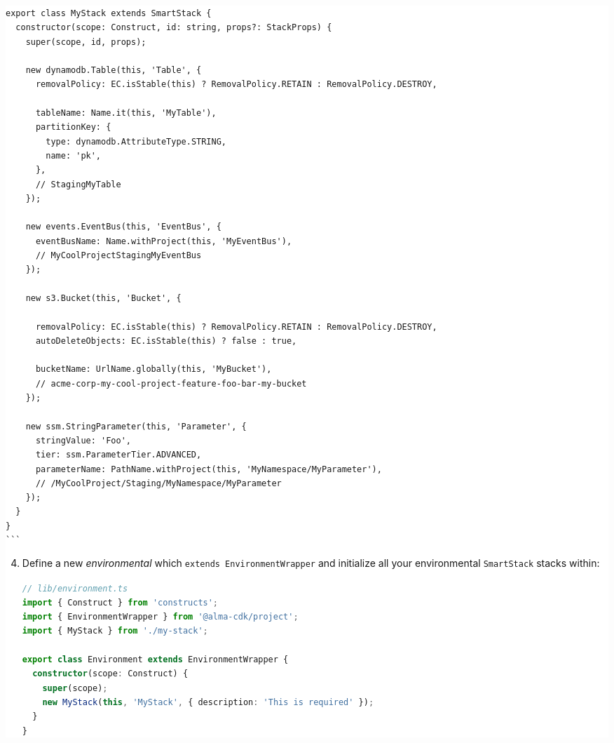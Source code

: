     export class MyStack extends SmartStack {
      constructor(scope: Construct, id: string, props?: StackProps) {
        super(scope, id, props);

        new dynamodb.Table(this, 'Table', {
          removalPolicy: EC.isStable(this) ? RemovalPolicy.RETAIN : RemovalPolicy.DESTROY,

          tableName: Name.it(this, 'MyTable'),
          partitionKey: {
            type: dynamodb.AttributeType.STRING,
            name: 'pk',
          },
          // StagingMyTable
        });

        new events.EventBus(this, 'EventBus', {
          eventBusName: Name.withProject(this, 'MyEventBus'),
          // MyCoolProjectStagingMyEventBus
        });

        new s3.Bucket(this, 'Bucket', {

          removalPolicy: EC.isStable(this) ? RemovalPolicy.RETAIN : RemovalPolicy.DESTROY,
          autoDeleteObjects: EC.isStable(this) ? false : true,

          bucketName: UrlName.globally(this, 'MyBucket'),
          // acme-corp-my-cool-project-feature-foo-bar-my-bucket
        });

        new ssm.StringParameter(this, 'Parameter', {
          stringValue: 'Foo',
          tier: ssm.ParameterTier.ADVANCED,
          parameterName: PathName.withProject(this, 'MyNamespace/MyParameter'),
          // /MyCoolProject/Staging/MyNamespace/MyParameter
        });
      }
    }
    ```

4. Define a new _environmental_ which `extends EnvironmentWrapper` and initialize all your environmental `SmartStack` stacks within:

    ```ts
    // lib/environment.ts
    import { Construct } from 'constructs';
    import { EnvironmentWrapper } from '@alma-cdk/project';
    import { MyStack } from './my-stack';

    export class Environment extends EnvironmentWrapper {
      constructor(scope: Construct) {
        super(scope);
        new MyStack(this, 'MyStack', { description: 'This is required' });
      }
    }
    ```

